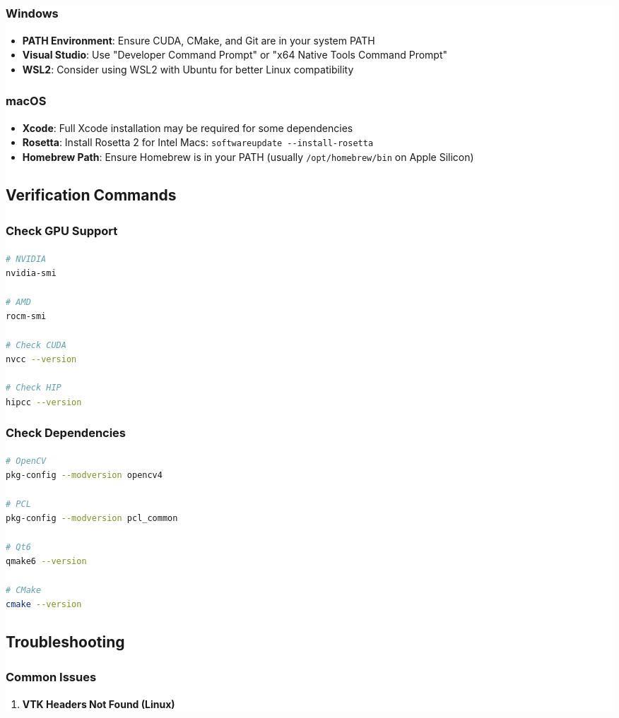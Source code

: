 ### Windows

- **PATH Environment**: Ensure CUDA, CMake, and Git are in your system PATH
- **Visual Studio**: Use "Developer Command Prompt" or "x64 Native Tools Command Prompt"
- **WSL2**: Consider using WSL2 with Ubuntu for better Linux compatibility

### macOS

- **Xcode**: Full Xcode installation may be required for some dependencies
- **Rosetta**: Install Rosetta 2 for Intel Macs: `softwareupdate --install-rosetta`
- **Homebrew Path**: Ensure Homebrew is in your PATH (usually `/opt/homebrew/bin` on Apple Silicon)

## Verification Commands

### Check GPU Support

```bash
# NVIDIA
nvidia-smi

# AMD
rocm-smi

# Check CUDA
nvcc --version

# Check HIP
hipcc --version
```

### Check Dependencies

```bash
# OpenCV
pkg-config --modversion opencv4

# PCL
pkg-config --modversion pcl_common

# Qt6
qmake6 --version

# CMake
cmake --version
```

## Troubleshooting

### Common Issues

1. **VTK Headers Not Found (Linux)**
